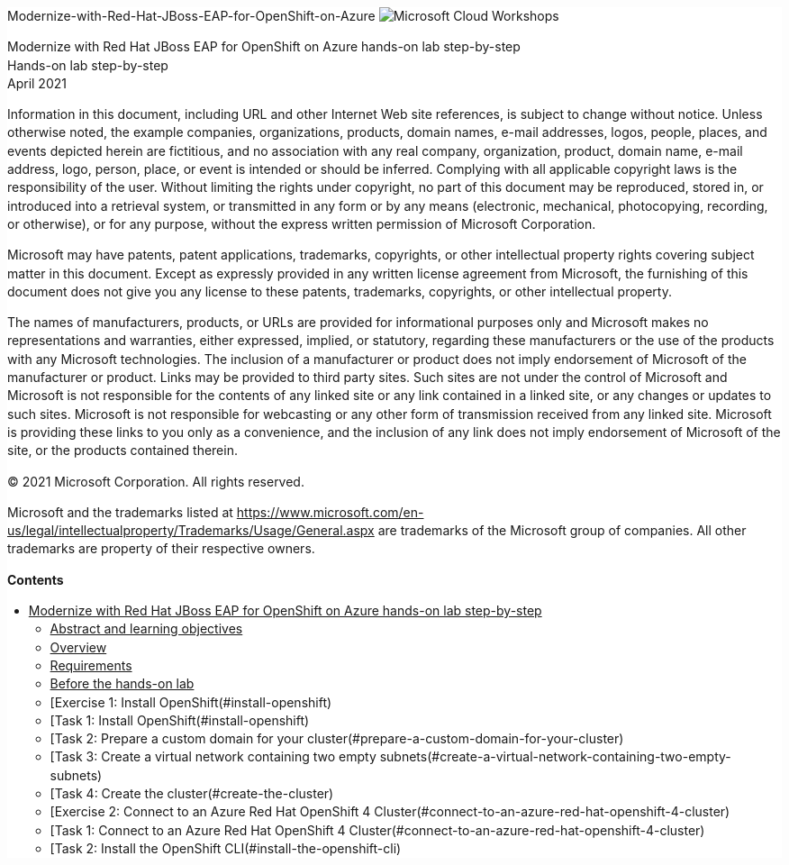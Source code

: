 Modernize-with-Red-Hat-JBoss-EAP-for-OpenShift-on-Azure
![Microsoft Cloud Workshops](https://github.com/Microsoft/MCW-Template-Cloud-Workshop/raw/master/Media/ms-cloud-workshop.png "Microsoft Cloud Workshops")

<div class="MCWHeader1">
Modernize with Red Hat JBoss EAP for OpenShift on Azure hands-on lab step-by-step 
</div>

<div class="MCWHeader2">
Hands-on lab step-by-step
</div>

<div class="MCWHeader3">
April 2021
</div>

Information in this document, including URL and other Internet Web site references, is subject to change without notice. Unless otherwise noted, the example companies, organizations, products, domain names, e-mail addresses, logos, people, places, and events depicted herein are fictitious, and no association with any real company, organization, product, domain name, e-mail address, logo, person, place, or event is intended or should be inferred. Complying with all applicable copyright laws is the responsibility of the user. Without limiting the rights under copyright, no part of this document may be reproduced, stored in, or introduced into a retrieval system, or transmitted in any form or by any means (electronic, mechanical, photocopying, recording, or otherwise), or for any purpose, without the express written permission of Microsoft Corporation.

Microsoft may have patents, patent applications, trademarks, copyrights, or other intellectual property rights covering subject matter in this document. Except as expressly provided in any written license agreement from Microsoft, the furnishing of this document does not give you any license to these patents, trademarks, copyrights, or other intellectual property.

The names of manufacturers, products, or URLs are provided for informational purposes only and Microsoft makes no representations and warranties, either expressed, implied, or statutory, regarding these manufacturers or the use of the products with any Microsoft technologies. The inclusion of a manufacturer or product does not imply endorsement of Microsoft of the manufacturer or product. Links may be provided to third party sites. Such sites are not under the control of Microsoft and Microsoft is not responsible for the contents of any linked site or any link contained in a linked site, or any changes or updates to such sites. Microsoft is not responsible for webcasting or any other form of transmission received from any linked site. Microsoft is providing these links to you only as a convenience, and the inclusion of any link does not imply endorsement of Microsoft of the site, or the products contained therein.

© 2021 Microsoft Corporation. All rights reserved.

Microsoft and the trademarks listed at <https://www.microsoft.com/en-us/legal/intellectualproperty/Trademarks/Usage/General.aspx> are trademarks of the Microsoft group of companies. All other trademarks are property of their respective owners.

**Contents** 



- [Modernize with Red Hat JBoss EAP for OpenShift on Azure hands-on lab step-by-step](#Modernize-with-Red-Hat-JBoss-EAP-for-OpenShift-on-Azure-hands-on-lab-step-by-step)
  - [Abstract and learning objectives](#abstract-and-learning-objectives)
  - [Overview](#overview)
  - [Requirements](#requirements)
  - [Before the hands-on lab](#before-the-hands-on-lab)
  - [Exercise 1: Install OpenShift(#install-openshift)
   - [Task 1: Install OpenShift(#install-openshift)
   - [Task 2: Prepare a custom domain for your cluster(#prepare-a-custom-domain-for-your-cluster)
   - [Task 3: Create a virtual network containing two empty subnets(#create-a-virtual-network-containing-two-empty-subnets)
   - [Task 4: Create the cluster(#create-the-cluster)
  - [Exercise 2: Connect to an Azure Red Hat OpenShift 4 Cluster(#connect-to-an-azure-red-hat-openshift-4-cluster)
   - [Task 1: Connect to an Azure Red Hat OpenShift 4 Cluster(#connect-to-an-azure-red-hat-openshift-4-cluster)
   - [Task 2: Install the OpenShift CLI(#install-the-openshift-cli)